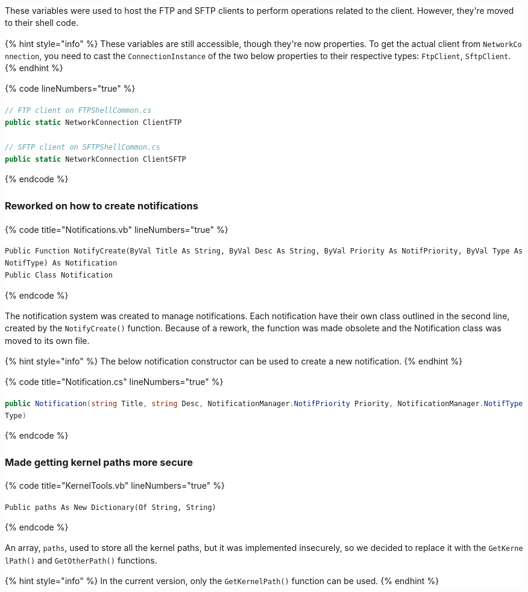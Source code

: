 These variables were used to host the FTP and SFTP clients to perform operations related to the client. However, they're moved to their shell code.

{% hint style="info" %}
These variables are still accessible, though they're now properties. To get the actual client from `NetworkConnection`, you need to cast the `ConnectionInstance` of the two below properties to their respective types: `FtpClient`, `SftpClient`.
{% endhint %}

{% code lineNumbers="true" %}
```csharp
// FTP client on FTPShellCommon.cs
public static NetworkConnection ClientFTP

// SFTP client on SFTPShellCommon.cs
public static NetworkConnection ClientSFTP
```
{% endcode %}

### **Reworked on how to create notifications**

{% code title="Notifications.vb" lineNumbers="true" %}
```visual-basic
Public Function NotifyCreate(ByVal Title As String, ByVal Desc As String, ByVal Priority As NotifPriority, ByVal Type As NotifType) As Notification
Public Class Notification
```
{% endcode %}

The notification system was created to manage notifications. Each notification have their own class outlined in the second line, created by the `NotifyCreate()` function. Because of a rework, the function was made obsolete and the Notification class was moved to its own file.

{% hint style="info" %}
The below notification constructor can be used to create a new notification.
{% endhint %}

{% code title="Notification.cs" lineNumbers="true" %}
```csharp
public Notification(string Title, string Desc, NotificationManager.NotifPriority Priority, NotificationManager.NotifType Type)
```
{% endcode %}

### Made getting kernel paths more secure

{% code title="KernelTools.vb" lineNumbers="true" %}
```visual-basic
Public paths As New Dictionary(Of String, String)
```
{% endcode %}

An array, `paths`, used to store all the kernel paths, but it was implemented insecurely, so we decided to replace it with the `GetKernelPath()` and `GetOtherPath()` functions.

{% hint style="info" %}
In the current version, only the `GetKernelPath()` function can be used.
{% endhint %}
